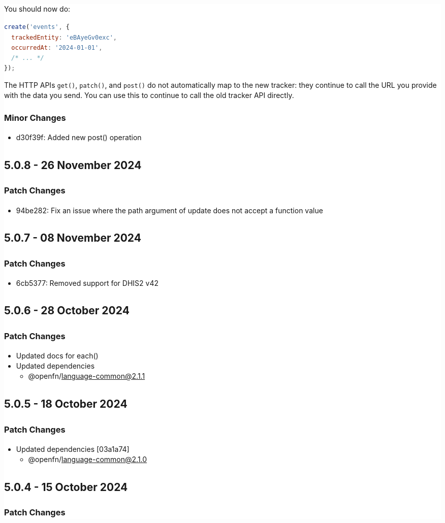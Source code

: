   You should now do:

  ```js
  create('events', {
    trackedEntity: 'eBAyeGv0exc',
    occurredAt: '2024-01-01',
    /* ... */
  });
  ```

  The HTTP APIs `get()`, `patch()`, and `post()` do not automatically map to the
  new tracker: they continue to call the URL you provide with the data you send.
  You can use this to continue to call the old tracker API directly.

### Minor Changes

- d30f39f: Added new post() operation

## 5.0.8 - 26 November 2024

### Patch Changes

- 94be282: Fix an issue where the path argument of update does not accept a
  function value

## 5.0.7 - 08 November 2024

### Patch Changes

- 6cb5377: Removed support for DHIS2 v42

## 5.0.6 - 28 October 2024

### Patch Changes

- Updated docs for each()
- Updated dependencies
  - @openfn/language-common@2.1.1

## 5.0.5 - 18 October 2024

### Patch Changes

- Updated dependencies \[03a1a74]
  - @openfn/language-common@2.1.0

## 5.0.4 - 15 October 2024

### Patch Changes
